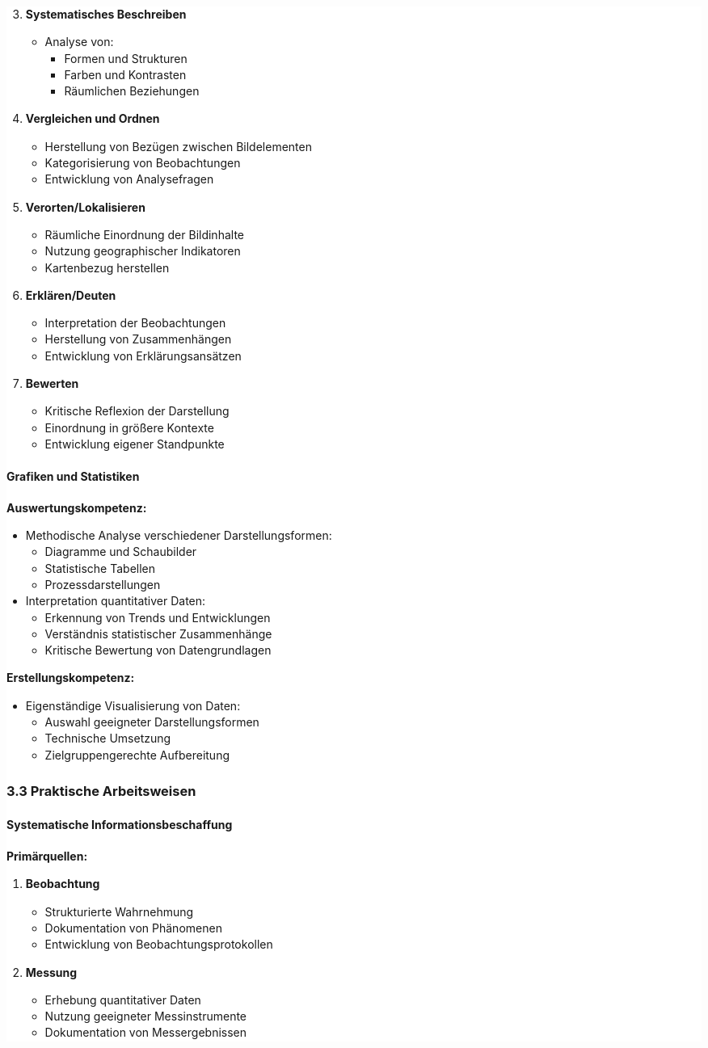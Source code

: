 3. **Systematisches Beschreiben**
   - Analyse von:
     - Formen und Strukturen
     - Farben und Kontrasten
     - Räumlichen Beziehungen

4. **Vergleichen und Ordnen**
   - Herstellung von Bezügen zwischen Bildelementen
   - Kategorisierung von Beobachtungen
   - Entwicklung von Analysefragen

5. **Verorten/Lokalisieren**
   - Räumliche Einordnung der Bildinhalte
   - Nutzung geographischer Indikatoren
   - Kartenbezug herstellen

6. **Erklären/Deuten**
   - Interpretation der Beobachtungen
   - Herstellung von Zusammenhängen
   - Entwicklung von Erklärungsansätzen

7. **Bewerten**
   - Kritische Reflexion der Darstellung
   - Einordnung in größere Kontexte
   - Entwicklung eigener Standpunkte

#### Grafiken und Statistiken

**Auswertungskompetenz:**
- Methodische Analyse verschiedener Darstellungsformen:
  - Diagramme und Schaubilder
  - Statistische Tabellen
  - Prozessdarstellungen
- Interpretation quantitativer Daten:
  - Erkennung von Trends und Entwicklungen
  - Verständnis statistischer Zusammenhänge
  - Kritische Bewertung von Datengrundlagen

**Erstellungskompetenz:**
- Eigenständige Visualisierung von Daten:
  - Auswahl geeigneter Darstellungsformen
  - Technische Umsetzung
  - Zielgruppengerechte Aufbereitung

### 3.3 Praktische Arbeitsweisen

#### Systematische Informationsbeschaffung

**Primärquellen:**
1. **Beobachtung**
   - Strukturierte Wahrnehmung
   - Dokumentation von Phänomenen
   - Entwicklung von Beobachtungsprotokollen

2. **Messung**
   - Erhebung quantitativer Daten
   - Nutzung geeigneter Messinstrumente
   - Dokumentation von Messergebnissen
